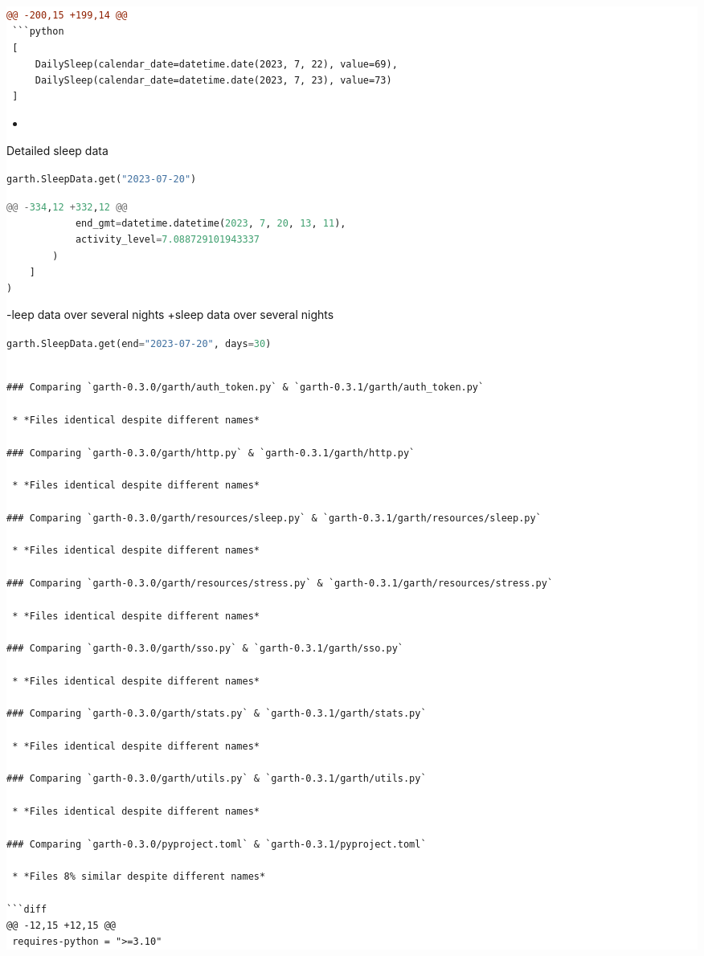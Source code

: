 ```diff
@@ -200,15 +199,14 @@
 ```python
 [
     DailySleep(calendar_date=datetime.date(2023, 7, 22), value=69),
     DailySleep(calendar_date=datetime.date(2023, 7, 23), value=73)
 ]
 ```
 
-
 Detailed sleep data
 
 ```python
 garth.SleepData.get("2023-07-20")
 ```
 
 ```python
@@ -334,12 +332,12 @@
             end_gmt=datetime.datetime(2023, 7, 20, 13, 11),
             activity_level=7.088729101943337
         )
     ]
 )
 ```
 
-leep data over several nights
+sleep data over several nights
 
 ```python
 garth.SleepData.get(end="2023-07-20", days=30)
 ```
```

### Comparing `garth-0.3.0/garth/auth_token.py` & `garth-0.3.1/garth/auth_token.py`

 * *Files identical despite different names*

### Comparing `garth-0.3.0/garth/http.py` & `garth-0.3.1/garth/http.py`

 * *Files identical despite different names*

### Comparing `garth-0.3.0/garth/resources/sleep.py` & `garth-0.3.1/garth/resources/sleep.py`

 * *Files identical despite different names*

### Comparing `garth-0.3.0/garth/resources/stress.py` & `garth-0.3.1/garth/resources/stress.py`

 * *Files identical despite different names*

### Comparing `garth-0.3.0/garth/sso.py` & `garth-0.3.1/garth/sso.py`

 * *Files identical despite different names*

### Comparing `garth-0.3.0/garth/stats.py` & `garth-0.3.1/garth/stats.py`

 * *Files identical despite different names*

### Comparing `garth-0.3.0/garth/utils.py` & `garth-0.3.1/garth/utils.py`

 * *Files identical despite different names*

### Comparing `garth-0.3.0/pyproject.toml` & `garth-0.3.1/pyproject.toml`

 * *Files 8% similar despite different names*

```diff
@@ -12,15 +12,15 @@
 requires-python = ">=3.10"
```
